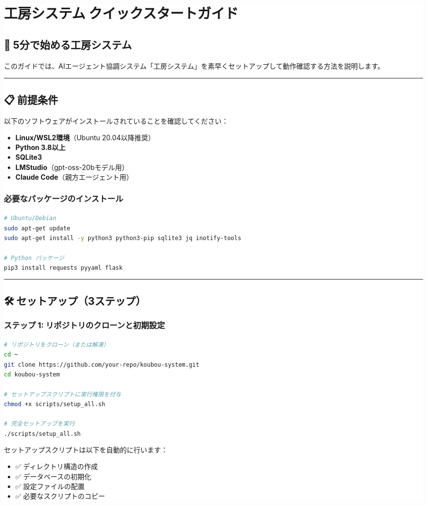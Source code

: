 # 工房システム クイックスタートガイド

## 🚀 5分で始める工房システム

このガイドでは、AIエージェント協調システム「工房システム」を素早くセットアップして動作確認する方法を説明します。

---

## 📋 前提条件

以下のソフトウェアがインストールされていることを確認してください：

- **Linux/WSL2環境**（Ubuntu 20.04以降推奨）
- **Python 3.8以上**
- **SQLite3**
- **LMStudio**（gpt-oss-20bモデル用）
- **Claude Code**（親方エージェント用）

### 必要なパッケージのインストール

```bash
# Ubuntu/Debian
sudo apt-get update
sudo apt-get install -y python3 python3-pip sqlite3 jq inotify-tools

# Python パッケージ
pip3 install requests pyyaml flask
```

---

## 🛠️ セットアップ（3ステップ）

### ステップ 1: リポジトリのクローンと初期設定

```bash
# リポジトリをクローン（または解凍）
cd ~
git clone https://github.com/your-repo/koubou-system.git
cd koubou-system

# セットアップスクリプトに実行権限を付与
chmod +x scripts/setup_all.sh

# 完全セットアップを実行
./scripts/setup_all.sh
```

セットアップスクリプトは以下を自動的に行います：
- ✅ ディレクトリ構造の作成
- ✅ データベースの初期化
- ✅ 設定ファイルの配置
- ✅ 必要なスクリプトのコピー
